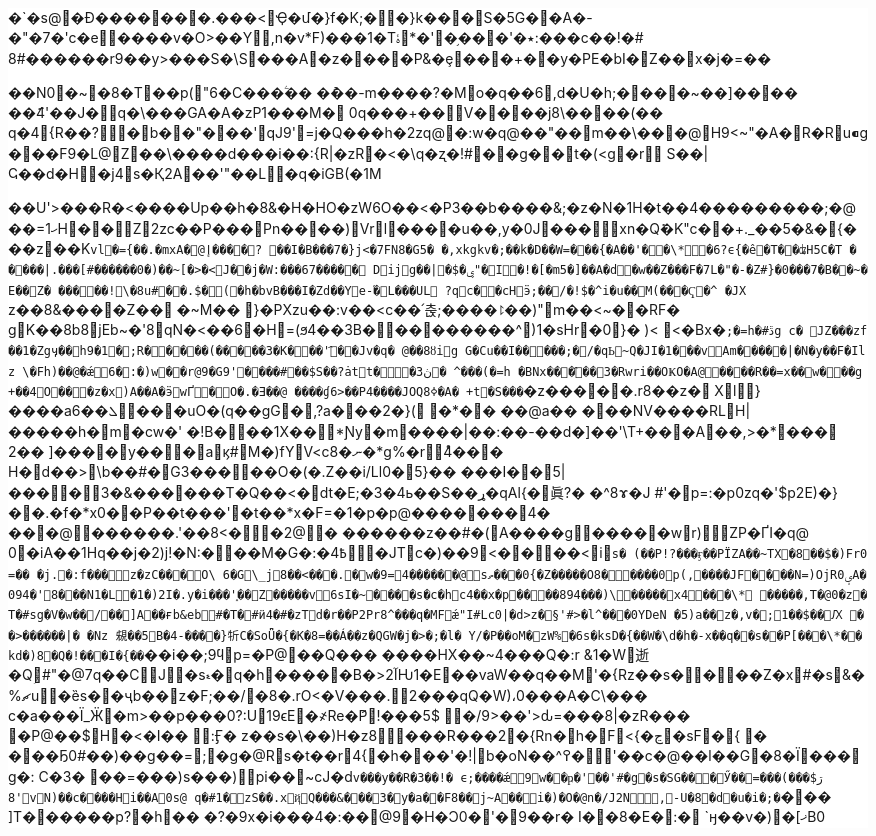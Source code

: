  �`�s@�Đ�������.���<Ҿ�մ�}f�K;�܎�}k���S�5G��A�-�"�7�'c�e����v�O>��Y,n�v\*F)���1�T٭�'���֥�'�\*ۂ:��� c��!�# 8#������r9��y>���S�\S���A�z����P&�ȩ���+��y�PE�bI�Z��x�j�=��
 
 ��N0�~ �8�T��p("6� C���ۧ�� �ު��-m����?�Mo�q��6,d�U�h;����~��]���� ��4҃'� �J�q�\���GA�A�zP1���M�
0q���+��V����j8\����(��  q�4{R��?�b��"���'qJ9'=j�Q���h�2zq@�:w�q@��"��m��\���@H9<~"�A�R�Ru⁌g���F9�L@㏯Z��\����d���i��:{R|�zR�<�\q�ʐ�!#��g��t�(<g �r
S��|Ҁ��d�H�j4s�Қ2A��'"��L�q�iGB(�1M
 
 ��U'>���R�<����Up��h�8&�H�HO�zW 6O��<�P3��b� ��� &;�z�N�1H�t��4���������;�@��=1ހH��Z  2zc��P���Pn����)Vrl����u��,y�0J���xn�Qܺ�K"c��+.\_��5�&�{���z��K`vl�={��.�mxA�@إ����?
��I�B���7�}j<�7FN8�G5� �,xkgkv�;��k�D��W=���{�A��'��\*�6?ϵ{�ê�T��ʥH5C�T  �����|.��� [#������0�)��~[�>�<J��j�W:�� �67����� Dijg��|�$�ۑ"�I�!�[�m5�]��A�d�w��Z���F�7L�"�-�Z#}�0���7�B��~�E��Z� �����!\�8u#��.$�(�h�bvB���I�Zd��Ye-֝�L���UL
?qc��cHӭ; ��/� !$�^i� u��M(���Ҁ�^ �JX`z��8&����Z�� �~M �� }�PXzu��:v��<c� �՛춙;����⥏��)"m��<~��RF� gK��8b8jEb~�'8qN�<��6�H=(ϧ4��3B���������^)1�sHr�0}�
)<
<�Bx �`;�=h�#ڐg c�
JZ���zf��1�Zgӌ��h9�1�;R�����(�����3�K���'҄��Jv�q�
@��8ȣiց
G�Cu��I�����;�/�qҌ~Q�JI�1���v Am�����|�N�y��F� Ilz
\�Fh)��@�ǽ6�:�)w��r@9�G9'��� �#��$S��?ȧtt��ڽ3� ^���(�=h
�BNx���҄��3�Rwri��OҜO�A@����R��=x��w���g+��4O���z �x)A ��A�ӭwҐ�O�.�Ǝ��@
����ɠ6>��P 4����JO Qߦ8�A�
+t�S���`�z�����.r8��z�
Xl}����a6��ܠ���uO�(q��gG�޴\,?a���2�}( �\*�㍴�
��@a�� ���NV����RLH|�����h�m�cw�' �!B���1X��\*Ɲy�m����|�� :��-��d�]��'\T+���A��,>�\*���
2��
]����y���aϗ#M�)fYV<cނ�8�\*g%� r4ͤ���
H�d��>\b��#�׭G3�����O�(�.Z��i/Ll0�5}��
���I��5|����3�&������T�Q��<�޴dt�E;�3�4 ь��S��ړ�qAl{�眞?� �^8ɤ�J #'�p=:�p0zq�'$p2E)�}��.�f�\*x0��P��t���'�t��\*x�F=�1�p�p@�������4� ���@������. '��8<��2@� ������z��#�(A����g�����wr)ZP�ҐI�q@
0�iA��1Hq��j�2)j!�N:���M�G�:�߿4�JTc�)��9<����<i`s�
(��P!?���ӻ��PÏZA��~TX�8��$�)Fr0=�� �j.�:f���z�zC���O\
6�G\_j8��<���.�w�9=4������@sތ���0{�Z�����O8�΂����0p(, ����JF� ���N=)OjR0ؠA�094�'8���N1�L�1�)2I�.y�i ���'֑��Z����� v6sI�~����s� c�hc4��x�p����894���)\�����x4��� \*
�����,T�@0�z�T�#sg�V�w��/��]A��ғb&eb#�T�#ӥ4� #�zTd�r��P2Pr8^���q�MFǽ"I#Lc0|�d>z�§'#>�l^���0YDeN �5)a��z�,v�;1��$��Ԕ ��>������|� �Nz
䙻��5B�4-����}㸫C�SoǕ�{�K�8=��Á��z�QGW�j�>�;�l�
Y/�P��oM�zW%�6s�ksD�{��W�\d�h�-x��q��s��P[���\*��kd�)8�Q�!���I�{��`��i��;9ϥp=�P@ ��Q��� ����HX��~4���Q�:r
&1�W逝�Qؚ#"�@7q��C J�sޑ�q�h�����B�>آ2Ƕ1�E��vaW��q��M'�{Rz��s����Z�x#�s&�%ޗu�ȅs��ҷb�� z�F;��/�8�.rO<�V���.2���qQ�W)،0���A�C\��� c�a���Ї\_Ӝ�m>��p���0?:U19ϵE�҂Re�ަP!���5$ �/9>��'>ԃ=���8|�zR���
�P@��$H�<�I��
:Ӻ�
z��s�\��)H�z8΀���R���֐2�{Rn�h�F<{�ڃ�sF�{
 � ���Ҕ0#��)��g��=;�g�@Rs�t��r4{�h���'�!|b�oN��^߉�'� �c�@��l��G�8�Ї���g�:
C�3� ��=���)s���)pi��~cJ�d`v���y� �R�3��!� ϵ;����ǽ9w��ҏ�'��'# �ց�s�SG���Ӳ��=� ��ڗ$���)8'vN)��c����Hi��A0s@
q�#1�zS��.xҋQ���&���3�y�a��F8��j~A��i�)�O�@n�/J2N,-U�8�d�u�i�;�`���
]T������p?�h�� �?�9x�i���4�:��@9�H�Ͻ0�'�9��r� I��8�E�:� `ӈ��v�)�[ޚB0
 
